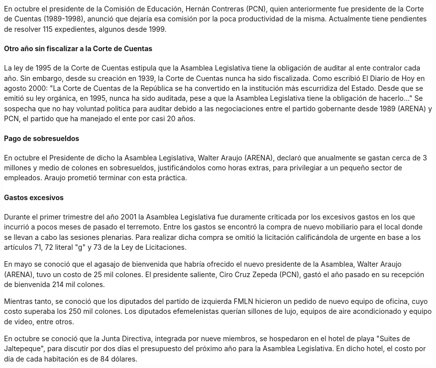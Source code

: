 En octubre el presidente de la Comisión de Educación, Hernán Contreras
(PCN), quien anteriormente fue presidente de la Corte de Cuentas
(1989-1998), anunció que dejaría esa comisión por la poca productividad
de la misma. Actualmente tiene pendientes de resolver 115 expedientes,
algunos desde 1999.

#### Otro año sin fiscalizar a la Corte de Cuentas

La ley de 1995 de la Corte de Cuentas estipula que la Asamblea
Legislativa tiene la obligación de auditar al ente contralor cada año.
Sin embargo, desde su creación en 1939, la Corte de Cuentas nunca ha
sido fiscalizada. Como escribió El Diario de Hoy en agosto 2000: "La
Corte de Cuentas de la República se ha convertido en la institución más
escurridiza del Estado. Desde que se emitió su ley orgánica, en 1995,
nunca ha sido auditada, pese a que la Asamblea Legislativa tiene la
obligación de hacerlo\..." Se sospecha que no hay voluntad política
para auditar debido a las negociaciones entre el partido gobernante
desde 1989 (ARENA) y PCN, el partido que ha manejado el ente por casi 20
años.

#### Pago de sobresueldos

En octubre el Presidente de dicho la Asamblea Legislativa, Walter Araujo
(ARENA), declaró que anualmente se gastan cerca de 3 millones y medio de
colones en sobresueldos, justificándolos como horas extras, para
privilegiar a un pequeño sector de empleados. Araujo prometió terminar
con esta práctica.

#### Gastos excesivos

Durante el primer trimestre del año 2001 la Asamblea Legislativa fue
duramente criticada por los excesivos gastos en los que incurrió a pocos
meses de pasado el terremoto. Entre los gastos se encontró la compra de
nuevo mobiliario para el local donde se llevan a cabo las sesiones
plenarias. Para realizar dicha compra se omitió la licitación
calificándola de urgente en base a los artículos 71, 72 literal "g" y
73 de la Ley de Licitaciones.

En mayo se conoció que el agasajo de bienvenida que habría ofrecido el
nuevo presidente de la Asamblea, Walter Araujo (ARENA), tuvo un costo de
25 mil colones. El presidente saliente, Ciro Cruz Zepeda (PCN), gastó el
año pasado en su recepción de bienvenida 214 mil colones.

Mientras tanto, se conoció que los diputados del partido de izquierda
FMLN hicieron un pedido de nuevo equipo de oficina, cuyo costo superaba
los 250 mil colones. Los diputados efemelenistas querían sillones de
lujo, equipos de aire acondicionado y equipo de video, entre otros.

En octubre se conoció que la Junta Directiva, integrada por nueve
miembros, se hospedaron en el hotel de playa "Suites de Jaltepeque",
para discutir por dos días el presupuesto del próximo año para la
Asamblea Legislativa. En dicho hotel, el costo por día de cada
habitación es de 84 dólares.
